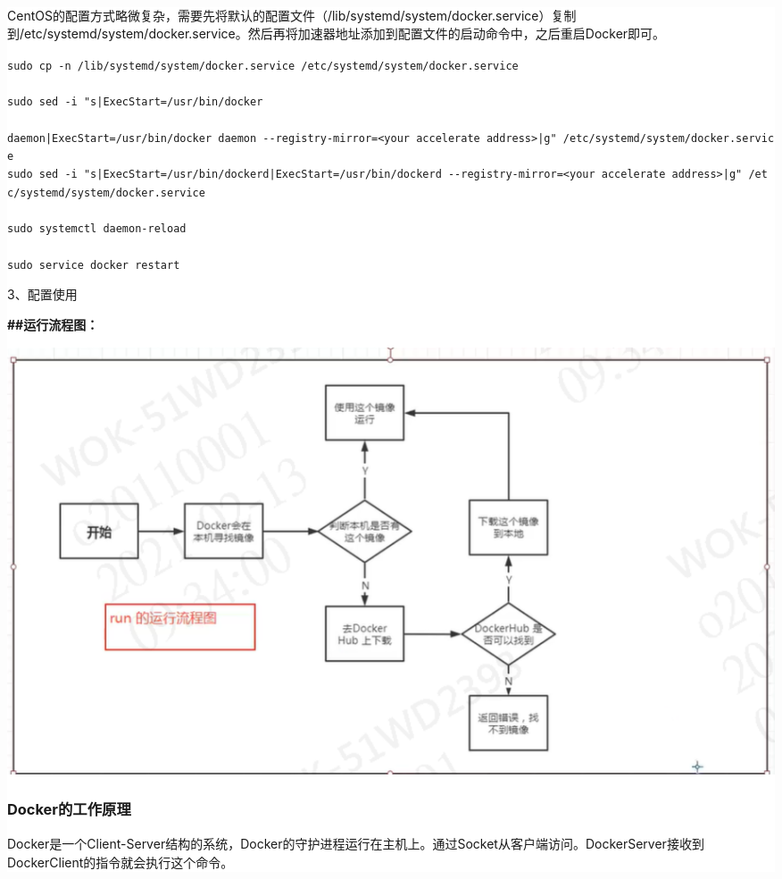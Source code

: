 CentOS的配置方式略微复杂，需要先将默认的配置文件（/lib/systemd/system/docker.service）复制到/etc/systemd/system/docker.service。然后再将加速器地址添加到配置文件的启动命令中，之后重启Docker即可。

```shell
sudo cp -n /lib/systemd/system/docker.service /etc/systemd/system/docker.service

sudo sed -i "s|ExecStart=/usr/bin/docker 

daemon|ExecStart=/usr/bin/docker daemon --registry-mirror=<your accelerate address>|g" /etc/systemd/system/docker.service
sudo sed -i "s|ExecStart=/usr/bin/dockerd|ExecStart=/usr/bin/dockerd --registry-mirror=<your accelerate address>|g" /etc/systemd/system/docker.service

sudo systemctl daemon-reload

sudo service docker restart  
```

3、配置使用



**##运行流程图：**

![image-20210213093430671](images/image-20210213093430671.png)

### Docker的工作原理

Docker是一个Client-Server结构的系统，Docker的守护进程运行在主机上。通过Socket从客户端访问。DockerServer接收到DockerClient的指令就会执行这个命令。
